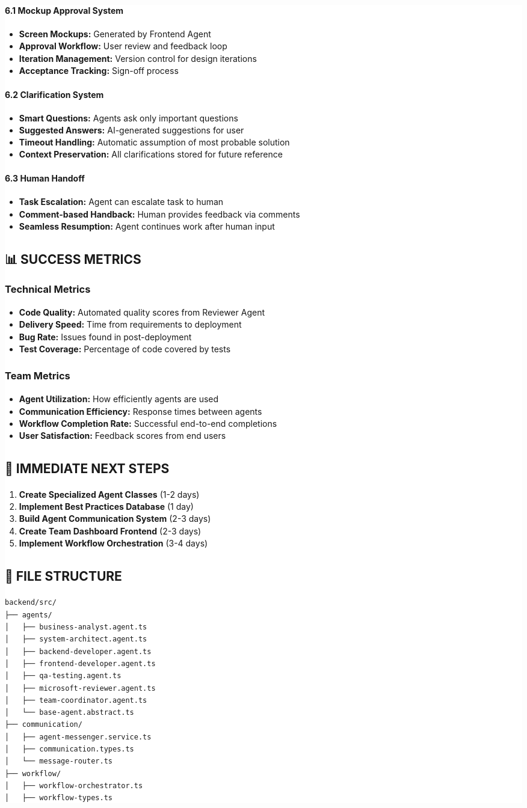 #### 6.1 Mockup Approval System

- **Screen Mockups:** Generated by Frontend Agent
- **Approval Workflow:** User review and feedback loop
- **Iteration Management:** Version control for design iterations
- **Acceptance Tracking:** Sign-off process

#### 6.2 Clarification System

- **Smart Questions:** Agents ask only important questions
- **Suggested Answers:** AI-generated suggestions for user
- **Timeout Handling:** Automatic assumption of most probable solution
- **Context Preservation:** All clarifications stored for future reference

#### 6.3 Human Handoff

- **Task Escalation:** Agent can escalate task to human
- **Comment-based Handback:** Human provides feedback via comments
- **Seamless Resumption:** Agent continues work after human input

## 📊 SUCCESS METRICS

### Technical Metrics

- **Code Quality:** Automated quality scores from Reviewer Agent
- **Delivery Speed:** Time from requirements to deployment
- **Bug Rate:** Issues found in post-deployment
- **Test Coverage:** Percentage of code covered by tests

### Team Metrics

- **Agent Utilization:** How efficiently agents are used
- **Communication Efficiency:** Response times between agents
- **Workflow Completion Rate:** Successful end-to-end completions
- **User Satisfaction:** Feedback scores from end users

## 🚀 IMMEDIATE NEXT STEPS

1. **Create Specialized Agent Classes** (1-2 days)
2. **Implement Best Practices Database** (1 day)
3. **Build Agent Communication System** (2-3 days)
4. **Create Team Dashboard Frontend** (2-3 days)
5. **Implement Workflow Orchestration** (3-4 days)

## 📁 FILE STRUCTURE

```
backend/src/
├── agents/
│   ├── business-analyst.agent.ts
│   ├── system-architect.agent.ts
│   ├── backend-developer.agent.ts
│   ├── frontend-developer.agent.ts
│   ├── qa-testing.agent.ts
│   ├── microsoft-reviewer.agent.ts
│   ├── team-coordinator.agent.ts
│   └── base-agent.abstract.ts
├── communication/
│   ├── agent-messenger.service.ts
│   ├── communication.types.ts
│   └── message-router.ts
├── workflow/
│   ├── workflow-orchestrator.ts
│   ├── workflow-types.ts
```